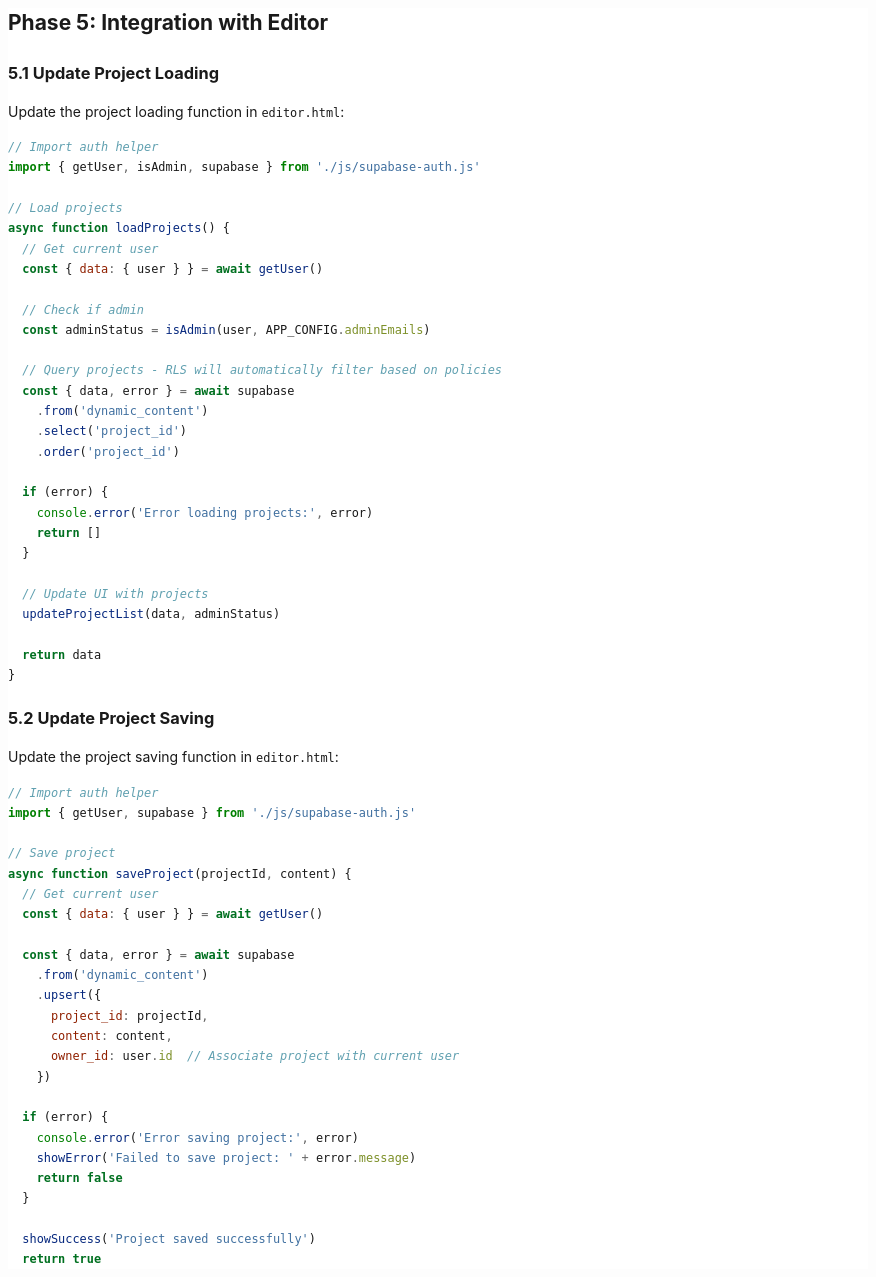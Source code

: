 ## Phase 5: Integration with Editor

### 5.1 Update Project Loading
Update the project loading function in `editor.html`:

```javascript
// Import auth helper
import { getUser, isAdmin, supabase } from './js/supabase-auth.js'

// Load projects
async function loadProjects() {
  // Get current user
  const { data: { user } } = await getUser()
  
  // Check if admin
  const adminStatus = isAdmin(user, APP_CONFIG.adminEmails)
  
  // Query projects - RLS will automatically filter based on policies
  const { data, error } = await supabase
    .from('dynamic_content')
    .select('project_id')
    .order('project_id')
  
  if (error) {
    console.error('Error loading projects:', error)
    return []
  }
  
  // Update UI with projects
  updateProjectList(data, adminStatus)
  
  return data
}
```

### 5.2 Update Project Saving
Update the project saving function in `editor.html`:

```javascript
// Import auth helper
import { getUser, supabase } from './js/supabase-auth.js'

// Save project
async function saveProject(projectId, content) {
  // Get current user
  const { data: { user } } = await getUser()
  
  const { data, error } = await supabase
    .from('dynamic_content')
    .upsert({
      project_id: projectId,
      content: content,
      owner_id: user.id  // Associate project with current user
    })
  
  if (error) {
    console.error('Error saving project:', error)
    showError('Failed to save project: ' + error.message)
    return false
  }
  
  showSuccess('Project saved successfully')
  return true
```